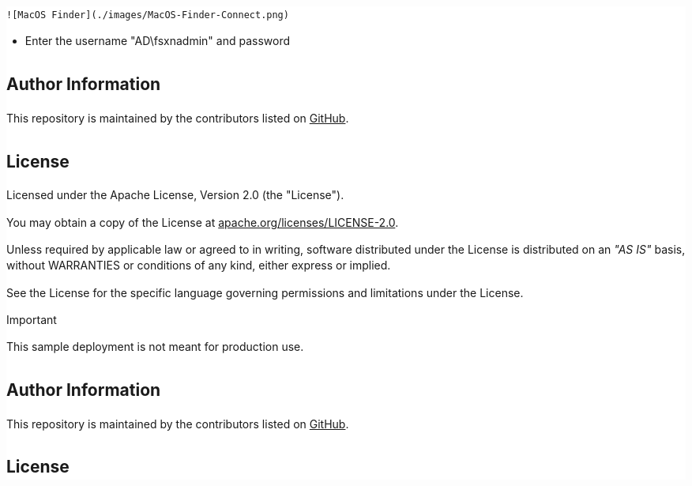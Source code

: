     ![MacOS Finder](./images/MacOS-Finder-Connect.png)
  - Enter the username "AD\fsxnadmin" and password

## Author Information

This repository is maintained by the contributors listed on [GitHub](https://github.com/NetApp/FSx-ONTAP-utils/graphs/contributors).

## License

Licensed under the Apache License, Version 2.0 (the "License").

You may obtain a copy of the License at [apache.org/licenses/LICENSE-2.0](http://www.apache.org/licenses/LICENSE-2.0).

Unless required by applicable law or agreed to in writing, software distributed under the License is distributed on an _"AS IS"_ basis, without WARRANTIES or conditions of any kind, either express or implied.

See the License for the specific language governing permissions and limitations under the License.



> [!IMPORTANT]
> This sample deployment is not meant for production use.

## Author Information

This repository is maintained by the contributors listed on [GitHub](https://github.com/NetApp/FSx-ONTAP-utils/graphs/contributors).

## License
